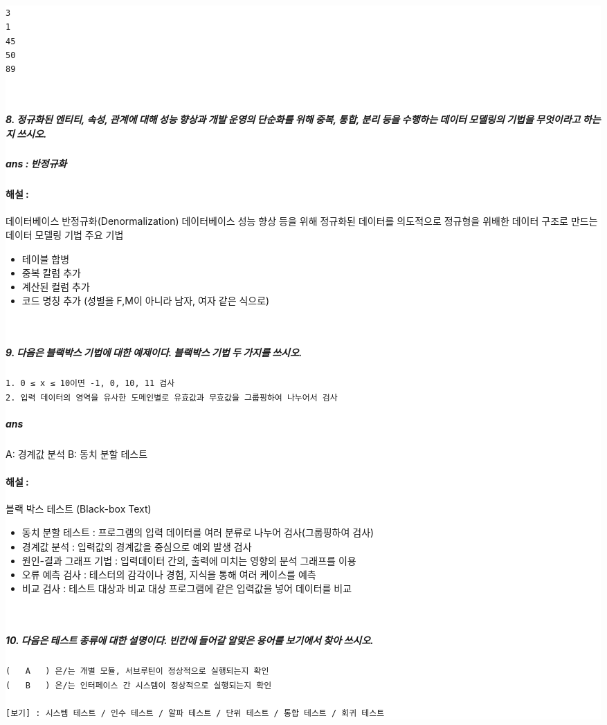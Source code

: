 ```
3
1
45
50
89
```

<br>

##### 8. 정규화된 엔티티, 속성, 관계에 대해 성능 향상과 개발 운영의 단순화를 위해 중복, 통합, 분리 등을 수행하는 데이터 모델링의 기법을 무엇이라고 하는지 쓰시오.

##### ans : 반정규화

#### 해설 :

데이터베이스 반정규화(Denormalization)
데이터베이스 성능 향상 등을 위해 정규화된 데이터를 의도적으로 정규형을 위배한 데이터 구조로 만드는 데이터 모델링 기법
주요 기법

- 테이블 합병
- 중복 칼럼 추가
- 계산된 컬럼 추가
- 코드 명칭 추가 (성별을 F,M이 아니라 남자, 여자 같은 식으로)

<br>

##### 9. 다음은 블랙박스 기법에 대한 예제이다. 블랙박스 기법 두 가지를 쓰시오.

```
1. 0 ≤ x ≤ 10이면 -1, 0, 10, 11 검사
2. 입력 데이터의 영역을 유사한 도메인별로 유효값과 무효값을 그룹핑하여 나누어서 검사
```

##### ans

A: 경계값 분석
B: 동치 분할 테스트

#### 해설 :

블랙 박스 테스트 (Black-box Text)

- 동치 분할 테스트 : 프로그램의 입력 데이터를 여러 분류로 나누어 검사(그룹핑하여 검사)
- 경계값 분석 : 입력값의 경계값을 중심으로 예외 발생 검사
- 원인-결과 그래프 기법 : 입력데이터 간의, 출력에 미치는 영향의 분석 그래프를 이용
- 오류 예측 검사 : 테스터의 감각이나 경험, 지식을 통해 여러 케이스를 예측
- 비교 검사 : 테스트 대상과 비교 대상 프로그램에 같은 입력값을 넣어 데이터를 비교

<br>

##### 10. 다음은 테스트 종류에 대한 설명이다. 빈칸에 들어갈 알맞은 용어를 보기에서 찾아 쓰시오.

```
(   A   ) 은/는 개별 모듈, 서브루틴이 정상적으로 실행되는지 확인
(   B   ) 은/는 인터페이스 간 시스템이 정상적으로 실행되는지 확인

[보기] : 시스템 테스트 / 인수 테스트 / 알파 테스트 / 단위 테스트 / 통합 테스트 / 회귀 테스트
```
